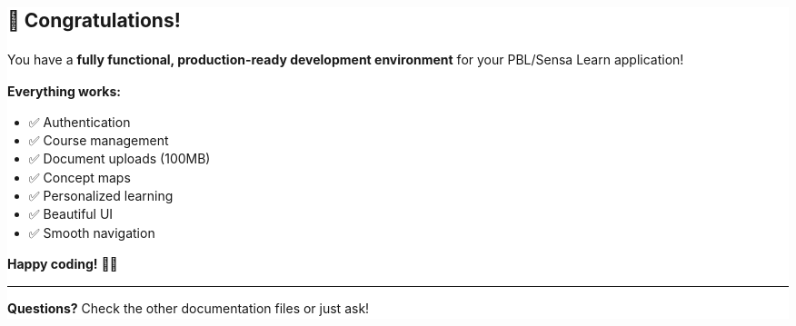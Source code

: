 ## 🎉 Congratulations!

You have a **fully functional, production-ready development environment** for your PBL/Sensa Learn application!

**Everything works:**
- ✅ Authentication
- ✅ Course management
- ✅ Document uploads (100MB)
- ✅ Concept maps
- ✅ Personalized learning
- ✅ Beautiful UI
- ✅ Smooth navigation

**Happy coding!** 🚀✨

---

**Questions?** Check the other documentation files or just ask!
